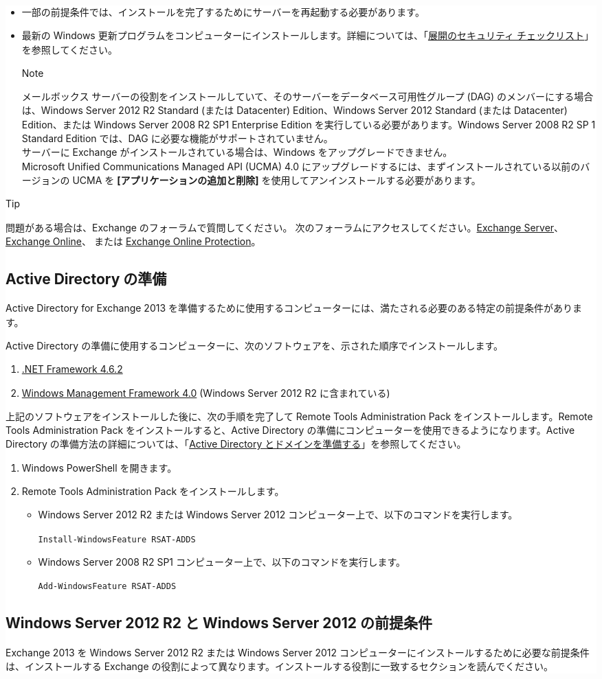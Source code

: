  - 一部の前提条件では、インストールを完了するためにサーバーを再起動する必要があります。

  - 最新の Windows 更新プログラムをコンピューターにインストールします。詳細については、「[展開のセキュリティ チェックリスト](deployment-security-checklist-exchange-2013-help.md)」を参照してください。
    

    > [!NOTE]
    > メールボックス サーバーの役割をインストールしていて、そのサーバーをデータベース可用性グループ (DAG) のメンバーにする場合は、Windows Server 2012 R2 Standard (または Datacenter) Edition、Windows Server 2012 Standard (または Datacenter) Edition、または Windows Server 2008 R2 SP1 Enterprise Edition を実行している必要があります。Windows Server 2008 R2 SP 1 Standard Edition では、DAG に必要な機能がサポートされていません。<BR>サーバーに Exchange がインストールされている場合は、Windows をアップグレードできません。<BR>Microsoft Unified Communications Managed API (UCMA) 4.0 にアップグレードするには、まずインストールされている以前のバージョンの UCMA を <STRONG>[アプリケーションの追加と削除]</STRONG> を使用してアンインストールする必要があります。




> [!TIP]
> 問題がある場合は、Exchange のフォーラムで質問してください。 次のフォーラムにアクセスしてください。<A href="https://go.microsoft.com/fwlink/p/?linkid=60612">Exchange Server</A>、 <A href="https://go.microsoft.com/fwlink/p/?linkid=267542">Exchange Online</A>、 または <A href="https://go.microsoft.com/fwlink/p/?linkid=285351">Exchange Online Protection</A>。



## Active Directory の準備

Active Directory for Exchange 2013 を準備するために使用するコンピューターには、満たされる必要のある特定の前提条件があります。

Active Directory の準備に使用するコンピューターに、次のソフトウェアを、示された順序でインストールします。

1.  [.NET Framework 4.6.2](https://go.microsoft.com/fwlink/p/?linkid=808659)

2.  [Windows Management Framework 4.0](https://go.microsoft.com/fwlink/p/?linkid=390234) (Windows Server 2012 R2 に含まれている)

上記のソフトウェアをインストールした後に、次の手順を完了して Remote Tools Administration Pack をインストールします。Remote Tools Administration Pack をインストールすると、Active Directory の準備にコンピューターを使用できるようになります。Active Directory の準備方法の詳細については、「[Active Directory とドメインを準備する](prepare-active-directory-and-domains-exchange-2013-help.md)」を参照してください。

1.  Windows PowerShell を開きます。

2.  Remote Tools Administration Pack をインストールします。
    
      - Windows Server 2012 R2 または Windows Server 2012 コンピューター上で、以下のコマンドを実行します。
        
        ```powershell
        Install-WindowsFeature RSAT-ADDS
        ```
    
      - Windows Server 2008 R2 SP1 コンピューター上で、以下のコマンドを実行します。
        
        ```powershell
        Add-WindowsFeature RSAT-ADDS
        ```

## Windows Server 2012 R2 と Windows Server 2012 の前提条件

Exchange 2013 を Windows Server 2012 R2 または Windows Server 2012 コンピューターにインストールするために必要な前提条件は、インストールする Exchange の役割によって異なります。インストールする役割に一致するセクションを読んでください。
